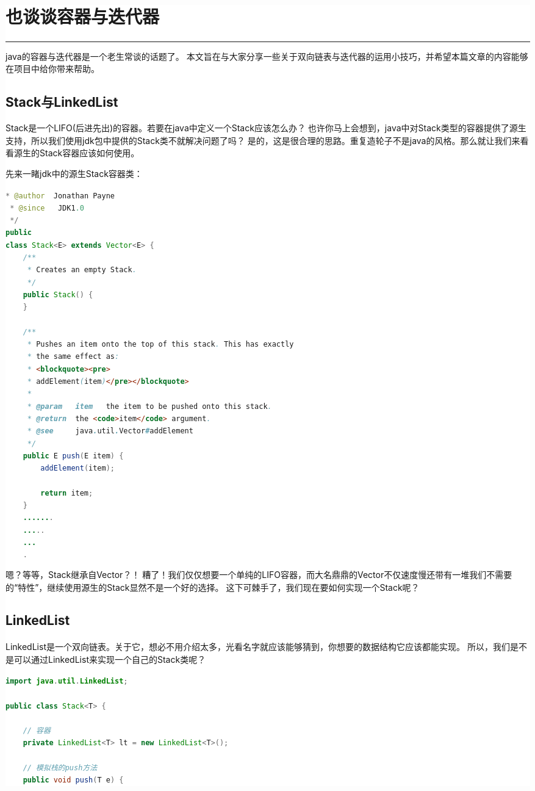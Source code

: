 # 也谈谈容器与迭代器

---
java的容器与迭代器是一个老生常谈的话题了。
本文旨在与大家分享一些关于双向链表与迭代器的运用小技巧，并希望本篇文章的内容能够在项目中给你带来帮助。

## Stack与LinkedList
Stack是一个LIFO(后进先出)的容器。若要在java中定义一个Stack应该怎么办？
也许你马上会想到，java中对Stack类型的容器提供了源生支持，所以我们使用jdk包中提供的Stack类不就解决问题了吗？
是的，这是很合理的思路。重复造轮子不是java的风格。那么就让我们来看看源生的Stack容器应该如何使用。

先来一睹jdk中的源生Stack容器类：
```java
* @author  Jonathan Payne
 * @since   JDK1.0
 */
public
class Stack<E> extends Vector<E> {
    /**
     * Creates an empty Stack.
     */
    public Stack() {
    }

    /**
     * Pushes an item onto the top of this stack. This has exactly
     * the same effect as:
     * <blockquote><pre>
     * addElement(item)</pre></blockquote>
     *
     * @param   item   the item to be pushed onto this stack.
     * @return  the <code>item</code> argument.
     * @see     java.util.Vector#addElement
     */
    public E push(E item) {
        addElement(item);

        return item;
    }
    .......
    .....
    ...
    .

```
嗯？等等，Stack继承自Vector？！
糟了！我们仅仅想要一个单纯的LIFO容器，而大名鼎鼎的Vector不仅速度慢还带有一堆我们不需要的“特性”，继续使用源生的Stack显然不是一个好的选择。
这下可棘手了，我们现在要如何实现一个Stack呢？

## LinkedList
LinkedList是一个双向链表。关于它，想必不用介绍太多，光看名字就应该能够猜到，你想要的数据结构它应该都能实现。
所以，我们是不是可以通过LinkedList来实现一个自己的Stack类呢？
```java
import java.util.LinkedList;

public class Stack<T> {
    
    // 容器
    private LinkedList<T> lt = new LinkedList<T>();
    
    // 模拟栈的push方法
    public void push(T e) {
```